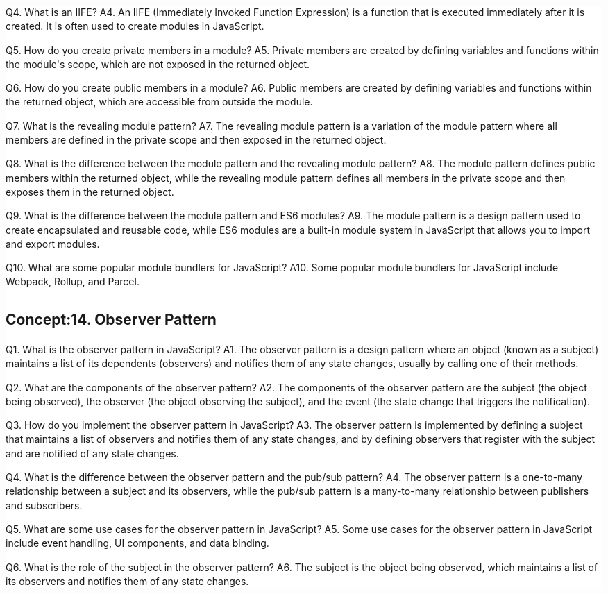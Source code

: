 Q4. What is an IIFE?
A4. An IIFE (Immediately Invoked Function Expression) is a function that is executed immediately after it is created. It is often used to create modules in JavaScript.

Q5. How do you create private members in a module?
A5. Private members are created by defining variables and functions within the module's scope, which are not exposed in the returned object.

Q6. How do you create public members in a module?
A6. Public members are created by defining variables and functions within the returned object, which are accessible from outside the module.

Q7. What is the revealing module pattern?
A7. The revealing module pattern is a variation of the module pattern where all members are defined in the private scope and then exposed in the returned object.

Q8. What is the difference between the module pattern and the revealing module pattern?
A8. The module pattern defines public members within the returned object, while the revealing module pattern defines all members in the private scope and then exposes them in the returned object.

Q9. What is the difference between the module pattern and ES6 modules?
A9. The module pattern is a design pattern used to create encapsulated and reusable code, while ES6 modules are a built-in module system in JavaScript that allows you to import and export modules.

Q10. What are some popular module bundlers for JavaScript?
A10. Some popular module bundlers for JavaScript include Webpack, Rollup, and Parcel.

## Concept:14. Observer Pattern

Q1. What is the observer pattern in JavaScript?
A1. The observer pattern is a design pattern where an object (known as a subject) maintains a list of its dependents (observers) and notifies them of any state changes, usually by calling one of their methods.

Q2. What are the components of the observer pattern?
A2. The components of the observer pattern are the subject (the object being observed), the observer (the object observing the subject), and the event (the state change that triggers the notification).

Q3. How do you implement the observer pattern in JavaScript?
A3. The observer pattern is implemented by defining a subject that maintains a list of observers and notifies them of any state changes, and by defining observers that register with the subject and are notified of any state changes.

Q4. What is the difference between the observer pattern and the pub/sub pattern?
A4. The observer pattern is a one-to-many relationship between a subject and its observers, while the pub/sub pattern is a many-to-many relationship between publishers and subscribers.

Q5. What are some use cases for the observer pattern in JavaScript?
A5. Some use cases for the observer pattern in JavaScript include event handling, UI components, and data binding.

Q6. What is the role of the subject in the observer pattern?
A6. The subject is the object being observed, which maintains a list of its observers and notifies them of any state changes.
